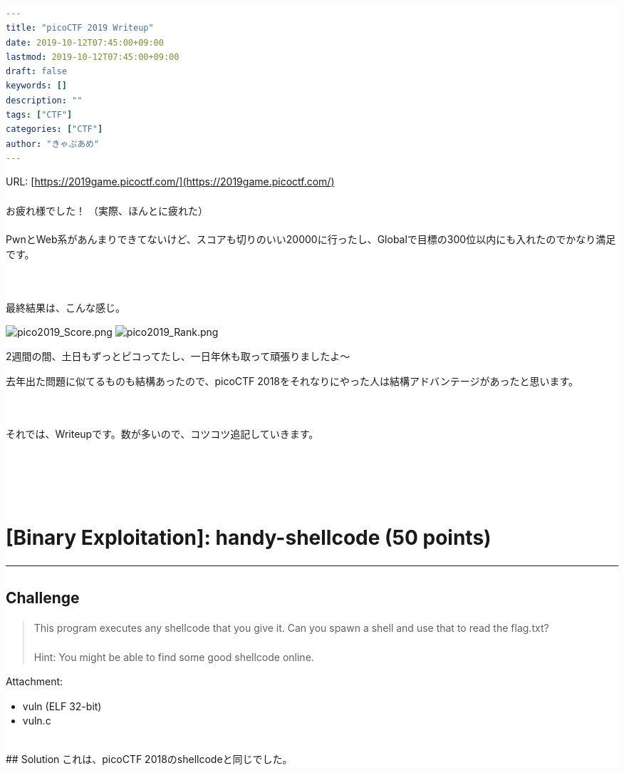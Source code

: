 ```yaml
---
title: "picoCTF 2019 Writeup"
date: 2019-10-12T07:45:00+09:00
lastmod: 2019-10-12T07:45:00+09:00
draft: false
keywords: []
description: ""
tags: ["CTF"]
categories: ["CTF"]
author: "きゃぷあめ"
---
```

URL: [https://2019game.picoctf.com/](https://2019game.picoctf.com/)
<br /><br />
お疲れ様でした！ （実際、ほんとに疲れた）
<br /><br />
PwnとWeb系があんまりできてないけど、スコアも切りのいい20000に行ったし、Globalで目標の300位以内にも入れたのでかなり満足です。

<br /><br />
最終結果は、こんな感じ。

<img src="https://captureamerica.github.io/writeups/img/pico2019_Score.png" alt="pico2019_Score.png">

<img src="https://captureamerica.github.io/writeups/img/pico2019_Rank.png" alt="pico2019_Rank.png">

2週間の間、土日もずっとピコってたし、一日年休も取って頑張りましたよ〜

去年出た問題に似てるものも結構あったので、picoCTF 2018をそれなりにやった人は結構アドバンテージがあったと思います。



<br /><br />
それでは、Writeupです。数が多いので、コツコツ追記していきます。
<br /><br />




<br /><br />
# [Binary Exploitation]: handy-shellcode (50 points)
- - -
## Challenge
> This program executes any shellcode that you give it. Can you spawn a shell and use that to read the flag.txt?
<br /><br />
Hint: You might be able to find some good shellcode online.

Attachment:

- vuln (ELF 32-bit)
- vuln.c

<br />
## Solution
これは、picoCTF 2018のshellcodeと同じでした。
